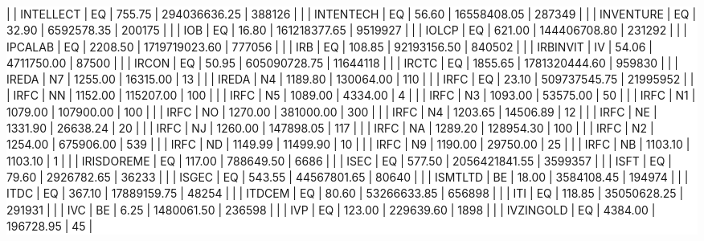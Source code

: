 |  | INTELLECT | EQ | 755.75 | 294036636.25 | 388126 |
|  | INTENTECH | EQ | 56.60 | 16558408.05 | 287349 |
|  | INVENTURE | EQ | 32.90 | 6592578.35 | 200175 |
|  | IOB | EQ | 16.80 | 161218377.65 | 9519927 |
|  | IOLCP | EQ | 621.00 | 144406708.80 | 231292 |
|  | IPCALAB | EQ | 2208.50 | 1719719023.60 | 777056 |
|  | IRB | EQ | 108.85 | 92193156.50 | 840502 |
|  | IRBINVIT | IV | 54.06 | 4711750.00 | 87500 |
|  | IRCON | EQ | 50.95 | 605090728.75 | 11644118 |
|  | IRCTC | EQ | 1855.65 | 1781320444.60 | 959830 |
|  | IREDA | N7 | 1255.00 | 16315.00 | 13 |
|  | IREDA | N4 | 1189.80 | 130064.00 | 110 |
|  | IRFC | EQ | 23.10 | 509737545.75 | 21995952 |
|  | IRFC | NN | 1152.00 | 115207.00 | 100 |
|  | IRFC | N5 | 1089.00 | 4334.00 | 4 |
|  | IRFC | N3 | 1093.00 | 53575.00 | 50 |
|  | IRFC | N1 | 1079.00 | 107900.00 | 100 |
|  | IRFC | NO | 1270.00 | 381000.00 | 300 |
|  | IRFC | N4 | 1203.65 | 14506.89 | 12 |
|  | IRFC | NE | 1331.90 | 26638.24 | 20 |
|  | IRFC | NJ | 1260.00 | 147898.05 | 117 |
|  | IRFC | NA | 1289.20 | 128954.30 | 100 |
|  | IRFC | N2 | 1254.00 | 675906.00 | 539 |
|  | IRFC | ND | 1149.99 | 11499.90 | 10 |
|  | IRFC | N9 | 1190.00 | 29750.00 | 25 |
|  | IRFC | NB | 1103.10 | 1103.10 | 1 |
|  | IRISDOREME | EQ | 117.00 | 788649.50 | 6686 |
|  | ISEC | EQ | 577.50 | 2056421841.55 | 3599357 |
|  | ISFT | EQ | 79.60 | 2926782.65 | 36233 |
|  | ISGEC | EQ | 543.55 | 44567801.65 | 80640 |
|  | ISMTLTD | BE | 18.00 | 3584108.45 | 194974 |
|  | ITDC | EQ | 367.10 | 17889159.75 | 48254 |
|  | ITDCEM | EQ | 80.60 | 53266633.85 | 656898 |
|  | ITI | EQ | 118.85 | 35050628.25 | 291931 |
|  | IVC | BE | 6.25 | 1480061.50 | 236598 |
|  | IVP | EQ | 123.00 | 229639.60 | 1898 |
|  | IVZINGOLD | EQ | 4384.00 | 196728.95 | 45 |
